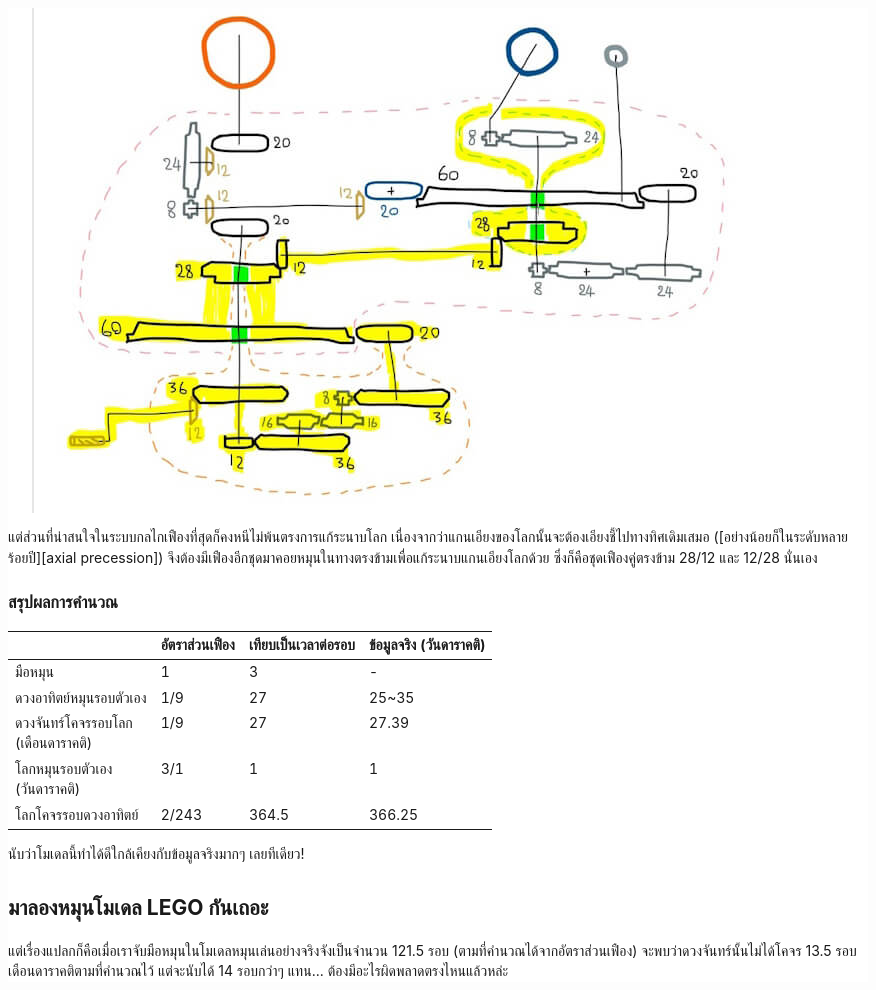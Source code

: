 > ![](/images/astronomy/orrery/ratio-plane.jpg)

แต่ส่วนที่น่าสนใจในระบบกลไกเฟืองที่สุดก็คงหนีไม่พ้นตรงการแก้ระนาบโลก เนื่องจากว่าแกนเอียงของโลกนั้นจะต้องเอียงชี้ไปทางทิศเดิมเสมอ ([อย่างน้อยก็ในระดับหลายร้อยปี][axial precession]) จึงต้องมีเฟืองอีกชุดมาคอยหมุนในทางตรงข้ามเพื่อแก้ระนาบแกนเอียงโลกด้วย ซึ่งก็คือชุดเฟืองคู่ตรงข้าม 28/12 และ 12/28 นั่นเอง

### สรุปผลการคำนวณ

|                                    | อัตราส่วนเฟือง | เทียบเป็นเวลาต่อรอบ | ข้อมูลจริง (วันดาราคติ) |
| ---------------------------------- | ----------- | ---------------- | ------------------ |
| มือหมุน                              | 1           | 3                | -                  |
| ดวงอาทิตย์หมุนรอบตัวเอง                | 1/9         | 27               | 25~35              |
| ดวงจันทร์โคจรรอบโลก<br/>(เดือนดาราคติ) | 1/9         | 27               | 27.39              |
| โลกหมุนรอบตัวเอง<br/>(วันดาราคติ)      | 3/1         | 1                | 1                  |
| โลกโคจรรอบดวงอาทิตย์                 | 2/243       | 364.5            | 366.25             |

นับว่าโมเดลนี้ทำได้ดีใกล้เคียงกับข้อมูลจริงมากๆ เลยทีเดียว!


## มาลองหมุนโมเดล LEGO กันเถอะ

แต่เรื่องแปลกก็คือเมื่อเราจับมือหมุนในโมเดลหมุนเล่นอย่างจริงจังเป็นจำนวน 121.5 รอบ (ตามที่คำนวณได้จากอัตราส่วนเฟือง) จะพบว่าดวงจันทร์นั้นไม่ได้โคจร 13.5 รอบเดือนดาราคติตามที่คำนวณไว้ แต่จะนับได้ 14 รอบกว่าๆ แทน... ต้องมีอะไรผิดพลาดตรงไหนแล้วหล่ะ


[^1]: ส่วนตัวเคยต่อ[โมเดลแนวนี้จาก UGEAR][self ugears solar system] ไปก่อนแล้ว แต่รอบนั้นยังไม่ได้สนใจงัดแงะแกะดูกลไกการทำงานของมันอย่างจริงจัง
[^2]: หรือเรียกแค่ "วัน" เฉยๆ ก็ได้ (หวังว่าจะไม่มีใครสับสน)
[^3]: น่าเสียดายที่ภาษาไทยเลือกแปลคำนี้ว่า "เฟืองท้าย" ซึ่งก็จะใช้ได้แค่ในบริบทของการส่งกำลังรถยนต์เท่านั้น ทั้งที่มันมีคุณูปการอีกมากมายและนำไปใช้ได้หลากหลายในการออกแบบกลไกฟันเฟือง
[self ugears solar system]: /2022/08/28/ugears.html
[self simple solar eclipse]: /2021/08/18/simple-solar-eclipse-calculation.html
[gear ratio calc]: //technicbrickpower.com/tools/gearing_ratio_calculator
[melbourne solar system]: //youtu.be/ry122Jqpxu4
[how many revolutions]: //youtu.be/FUHkTs-Ipfg
[swimming pool]: //en.wikipedia.org/wiki/Olympic-size_swimming_pool
[earth-moon system]: //kids.britannica.com/students/assembly/view/106452
[alpha centauri]: //en.wikipedia.org/wiki/Alpha_Centauri
[synodic]: //en.wikipedia.org/wiki/Solar_time
[sidereal]: //en.wikipedia.org/wiki/Sidereal_time
[full moon]: //en.wikipedia.org/wiki/Full_moon
[lunar month]: //en.wikipedia.org/wiki/Lunar_month
[axial precession]: //en.wikipedia.org/wiki/Axial_precession
[differential gear]: //en.wikipedia.org/wiki/Differential_(mechanical_device)
[wiki sidereal time]: //en.wikipedia.org/wiki/File:Sidereal_time.svg